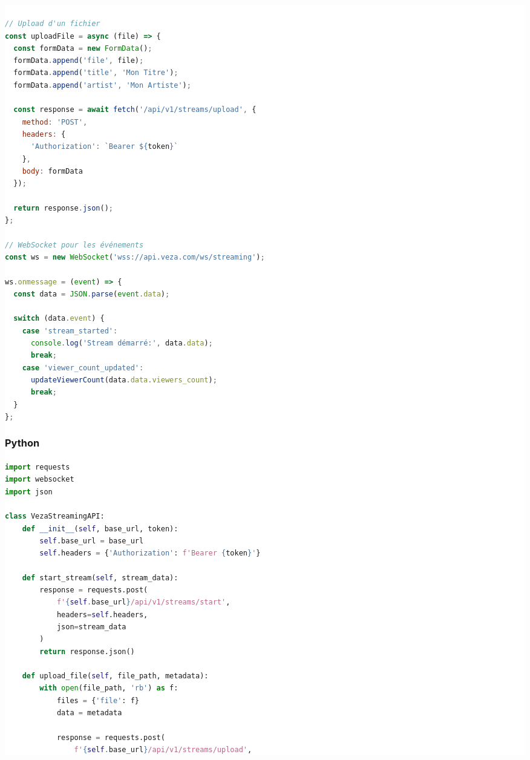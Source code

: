 ```javascript

// Upload d'un fichier
const uploadFile = async (file) => {
  const formData = new FormData();
  formData.append('file', file);
  formData.append('title', 'Mon Titre');
  formData.append('artist', 'Mon Artiste');
  
  const response = await fetch('/api/v1/streams/upload', {
    method: 'POST',
    headers: {
      'Authorization': `Bearer ${token}`
    },
    body: formData
  });
  
  return response.json();
};

// WebSocket pour les événements
const ws = new WebSocket('wss://api.veza.com/ws/streaming');

ws.onmessage = (event) => {
  const data = JSON.parse(event.data);
  
  switch (data.event) {
    case 'stream_started':
      console.log('Stream démarré:', data.data);
      break;
    case 'viewer_count_updated':
      updateViewerCount(data.data.viewers_count);
      break;
  }
};
```

### Python

```python
import requests
import websocket
import json

class VezaStreamingAPI:
    def __init__(self, base_url, token):
        self.base_url = base_url
        self.headers = {'Authorization': f'Bearer {token}'}
    
    def start_stream(self, stream_data):
        response = requests.post(
            f'{self.base_url}/api/v1/streams/start',
            headers=self.headers,
            json=stream_data
        )
        return response.json()
    
    def upload_file(self, file_path, metadata):
        with open(file_path, 'rb') as f:
            files = {'file': f}
            data = metadata
            
            response = requests.post(
                f'{self.base_url}/api/v1/streams/upload',
```